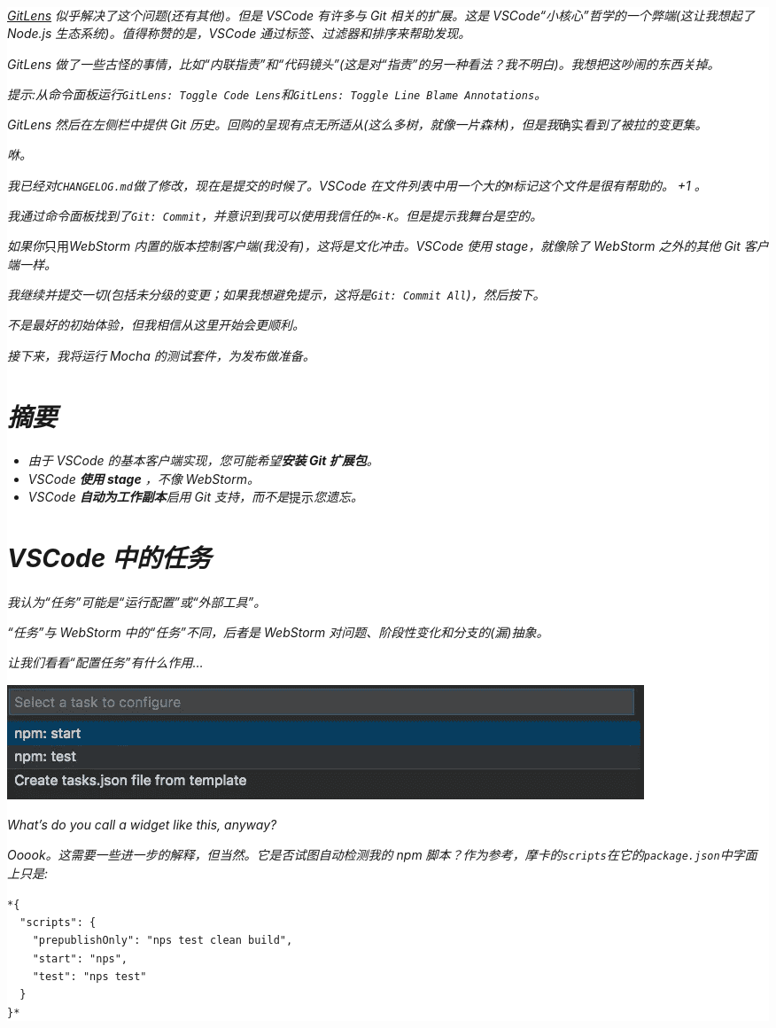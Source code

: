 *[GitLens](https://marketplace.visualstudio.com/items?itemName=eamodio.gitlens) 似乎解决了这个问题(还有其他)。但是 VSCode 有许多与 Git 相关的扩展。这是 VSCode“小核心”哲学的一个弊端(这让我想起了 Node.js 生态系统)。值得称赞的是，VSCode 通过标签、过滤器和排序来帮助发现。*

*GitLens 做了一些古怪的事情，比如“内联指责”和“代码镜头”(这是对“指责”的另一种看法？我不明白)。我想把这吵闹的东西关掉。*

*提示:从命令面板运行`GitLens: Toggle Code Lens`和`GitLens: Toggle Line Blame Annotations`。*

*GitLens 然后在左侧栏中提供 Git 历史。回购的呈现有点无所适从(这么多树，就像一片森林)，但是我*确实*看到了被拉的变更集。*

*咻。*

*我已经对`CHANGELOG.md`做了修改，现在是提交的时候了。VSCode 在文件列表中用一个大的`M`标记这个文件是很有帮助的。 *+1* 。*

*我通过命令面板找到了`Git: Commit`，并意识到我可以使用我信任的`⌘-K`。但是提示我舞台是空的。*

*如果你*只用*WebStorm 内置的版本控制客户端(我没有)，这将是文化冲击。VSCode 使用 stage，就像除了 WebStorm 之外的其他 Git 客户端一样。*

*我继续并提交一切(包括未分级的变更；如果我想避免提示，这将是`Git: Commit All`)，然后按下。*

*不是最好的初始体验，但我相信从这里开始会更顺利。*

*接下来，我将运行 Mocha 的测试套件，为发布做准备。*

# *摘要*

*   *由于 VSCode 的基本客户端实现，您可能希望**安装 Git 扩展包**。*
*   *VSCode **使用 stage** ，不像 WebStorm。*
*   *VSCode **自动为工作副本**启用 Git 支持，而不是*提示*您遗忘。*

# *VSCode 中的任务*

*我认为“任务”可能是“运行配置”或“外部工具”。*

*“任务”与 WebStorm 中的“任务”不同，后者是 WebStorm 对问题、阶段性变化和分支的(漏)抽象。*

*让我们看看“配置任务”有什么作用…*

*![](img/a9f46a469bb3b08baaff7ab23263f7d2.png)*

*What’s do you call a widget like this, anyway?*

*Ooook。这需要一些进一步的解释，但当然。它是否试图自动检测我的 npm 脚本？作为参考，摩卡的`scripts`在它的`package.json`中字面上只是:*

```
*{
  "scripts": {
    "prepublishOnly": "nps test clean build",
    "start": "nps",
    "test": "nps test"
  }
}*
```
